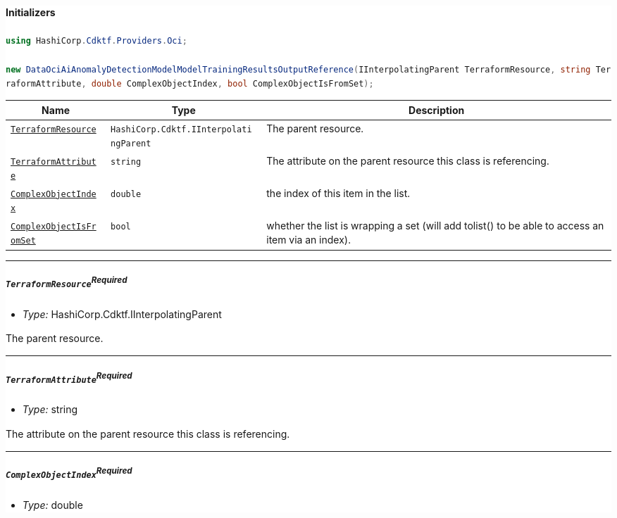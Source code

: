 #### Initializers <a name="Initializers" id="rhizo-co-terraform-provider-oci.dataOciAiAnomalyDetectionModel.DataOciAiAnomalyDetectionModelModelTrainingResultsOutputReference.Initializer"></a>

```csharp
using HashiCorp.Cdktf.Providers.Oci;

new DataOciAiAnomalyDetectionModelModelTrainingResultsOutputReference(IInterpolatingParent TerraformResource, string TerraformAttribute, double ComplexObjectIndex, bool ComplexObjectIsFromSet);
```

| **Name** | **Type** | **Description** |
| --- | --- | --- |
| <code><a href="#rhizo-co-terraform-provider-oci.dataOciAiAnomalyDetectionModel.DataOciAiAnomalyDetectionModelModelTrainingResultsOutputReference.Initializer.parameter.terraformResource">TerraformResource</a></code> | <code>HashiCorp.Cdktf.IInterpolatingParent</code> | The parent resource. |
| <code><a href="#rhizo-co-terraform-provider-oci.dataOciAiAnomalyDetectionModel.DataOciAiAnomalyDetectionModelModelTrainingResultsOutputReference.Initializer.parameter.terraformAttribute">TerraformAttribute</a></code> | <code>string</code> | The attribute on the parent resource this class is referencing. |
| <code><a href="#rhizo-co-terraform-provider-oci.dataOciAiAnomalyDetectionModel.DataOciAiAnomalyDetectionModelModelTrainingResultsOutputReference.Initializer.parameter.complexObjectIndex">ComplexObjectIndex</a></code> | <code>double</code> | the index of this item in the list. |
| <code><a href="#rhizo-co-terraform-provider-oci.dataOciAiAnomalyDetectionModel.DataOciAiAnomalyDetectionModelModelTrainingResultsOutputReference.Initializer.parameter.complexObjectIsFromSet">ComplexObjectIsFromSet</a></code> | <code>bool</code> | whether the list is wrapping a set (will add tolist() to be able to access an item via an index). |

---

##### `TerraformResource`<sup>Required</sup> <a name="TerraformResource" id="rhizo-co-terraform-provider-oci.dataOciAiAnomalyDetectionModel.DataOciAiAnomalyDetectionModelModelTrainingResultsOutputReference.Initializer.parameter.terraformResource"></a>

- *Type:* HashiCorp.Cdktf.IInterpolatingParent

The parent resource.

---

##### `TerraformAttribute`<sup>Required</sup> <a name="TerraformAttribute" id="rhizo-co-terraform-provider-oci.dataOciAiAnomalyDetectionModel.DataOciAiAnomalyDetectionModelModelTrainingResultsOutputReference.Initializer.parameter.terraformAttribute"></a>

- *Type:* string

The attribute on the parent resource this class is referencing.

---

##### `ComplexObjectIndex`<sup>Required</sup> <a name="ComplexObjectIndex" id="rhizo-co-terraform-provider-oci.dataOciAiAnomalyDetectionModel.DataOciAiAnomalyDetectionModelModelTrainingResultsOutputReference.Initializer.parameter.complexObjectIndex"></a>

- *Type:* double
